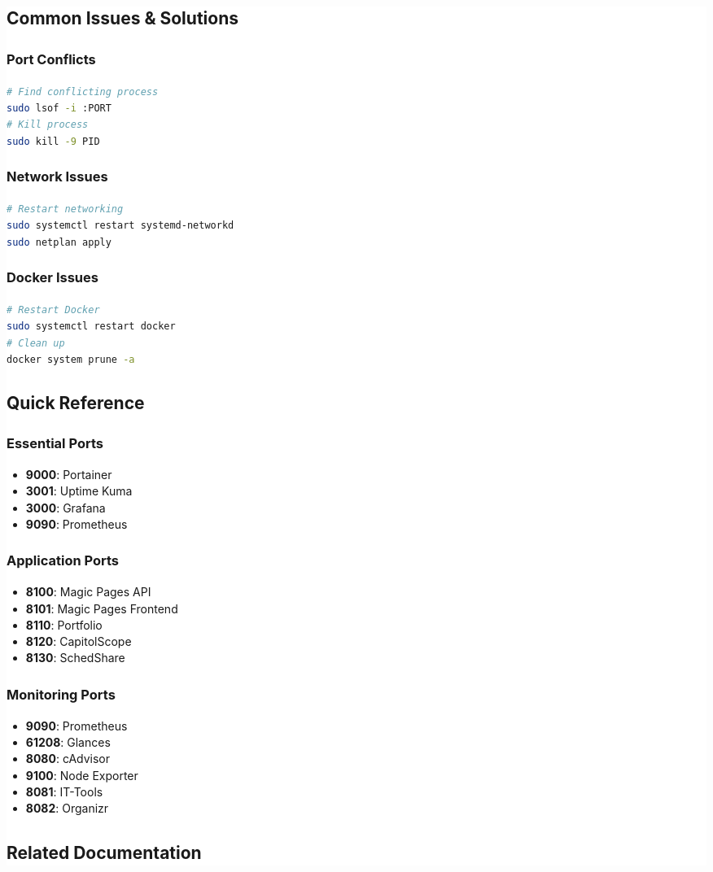 ## Common Issues & Solutions

### Port Conflicts
```bash
# Find conflicting process
sudo lsof -i :PORT
# Kill process
sudo kill -9 PID
```

### Network Issues
```bash
# Restart networking
sudo systemctl restart systemd-networkd
sudo netplan apply
```

### Docker Issues
```bash
# Restart Docker
sudo systemctl restart docker
# Clean up
docker system prune -a
```

## Quick Reference

### Essential Ports
- **9000**: Portainer
- **3001**: Uptime Kuma
- **3000**: Grafana
- **9090**: Prometheus

### Application Ports
- **8100**: Magic Pages API
- **8101**: Magic Pages Frontend
- **8110**: Portfolio
- **8120**: CapitolScope
- **8130**: SchedShare

### Monitoring Ports
- **9090**: Prometheus
- **61208**: Glances
- **8080**: cAdvisor
- **9100**: Node Exporter
- **8081**: IT-Tools
- **8082**: Organizr

## Related Documentation
